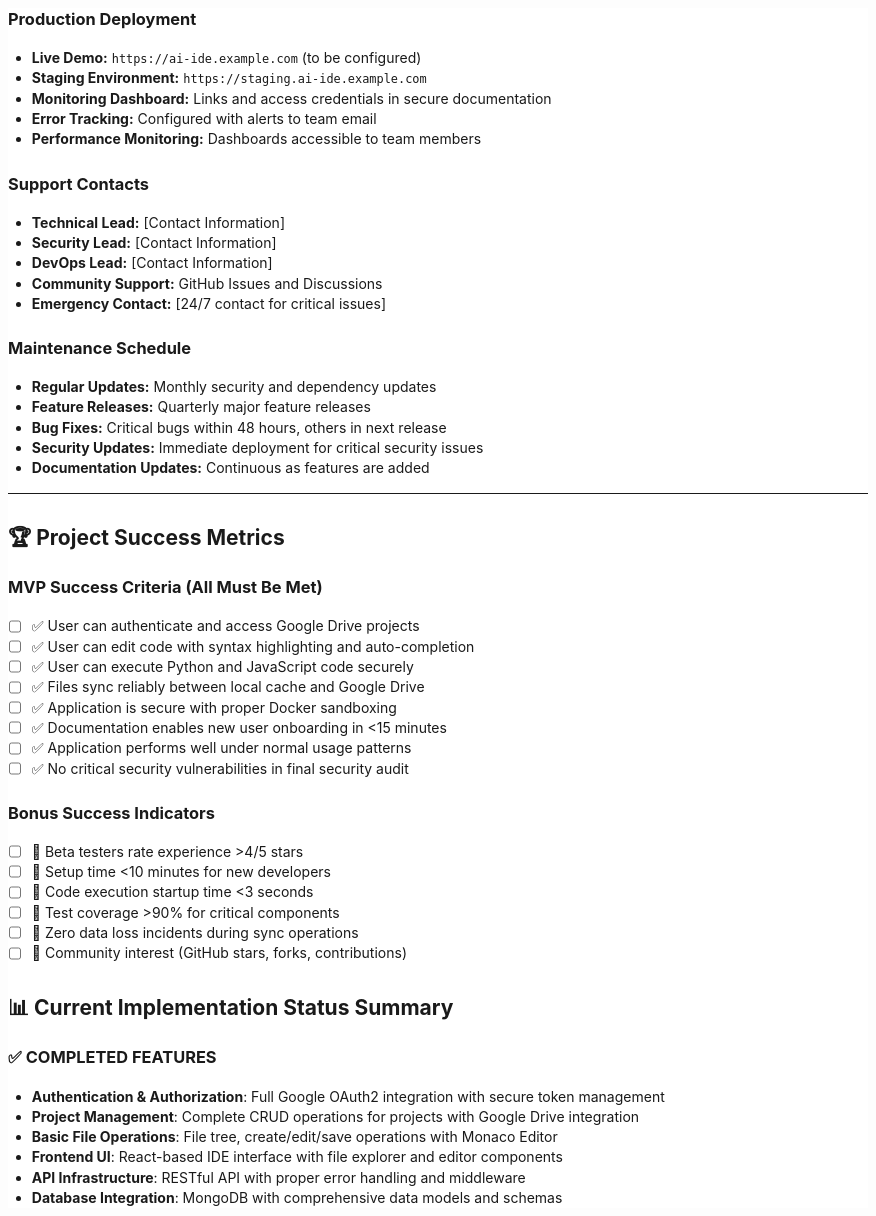 ### **Production Deployment**
- **Live Demo:** `https://ai-ide.example.com` (to be configured)
- **Staging Environment:** `https://staging.ai-ide.example.com`
- **Monitoring Dashboard:** Links and access credentials in secure documentation
- **Error Tracking:** Configured with alerts to team email
- **Performance Monitoring:** Dashboards accessible to team members

### **Support Contacts**
- **Technical Lead:** [Contact Information]
- **Security Lead:** [Contact Information]  
- **DevOps Lead:** [Contact Information]
- **Community Support:** GitHub Issues and Discussions
- **Emergency Contact:** [24/7 contact for critical issues]

### **Maintenance Schedule**
- **Regular Updates:** Monthly security and dependency updates
- **Feature Releases:** Quarterly major feature releases
- **Bug Fixes:** Critical bugs within 48 hours, others in next release
- **Security Updates:** Immediate deployment for critical security issues
- **Documentation Updates:** Continuous as features are added

---

## 🏆 Project Success Metrics

### **MVP Success Criteria (All Must Be Met)**
- [ ] ✅ User can authenticate and access Google Drive projects
- [ ] ✅ User can edit code with syntax highlighting and auto-completion
- [ ] ✅ User can execute Python and JavaScript code securely
- [ ] ✅ Files sync reliably between local cache and Google Drive
- [ ] ✅ Application is secure with proper Docker sandboxing
- [ ] ✅ Documentation enables new user onboarding in <15 minutes
- [ ] ✅ Application performs well under normal usage patterns
- [ ] ✅ No critical security vulnerabilities in final security audit

### **Bonus Success Indicators**
- [ ] 🎯 Beta testers rate experience >4/5 stars
- [ ] 🎯 Setup time <10 minutes for new developers
- [ ] 🎯 Code execution startup time <3 seconds
- [ ] 🎯 Test coverage >90% for critical components
- [ ] 🎯 Zero data loss incidents during sync operations
- [ ] 🎯 Community interest (GitHub stars, forks, contributions)

## 📊 Current Implementation Status Summary

### ✅ **COMPLETED FEATURES**
- **Authentication & Authorization**: Full Google OAuth2 integration with secure token management
- **Project Management**: Complete CRUD operations for projects with Google Drive integration
- **Basic File Operations**: File tree, create/edit/save operations with Monaco Editor
- **Frontend UI**: React-based IDE interface with file explorer and editor components
- **API Infrastructure**: RESTful API with proper error handling and middleware
- **Database Integration**: MongoDB with comprehensive data models and schemas
